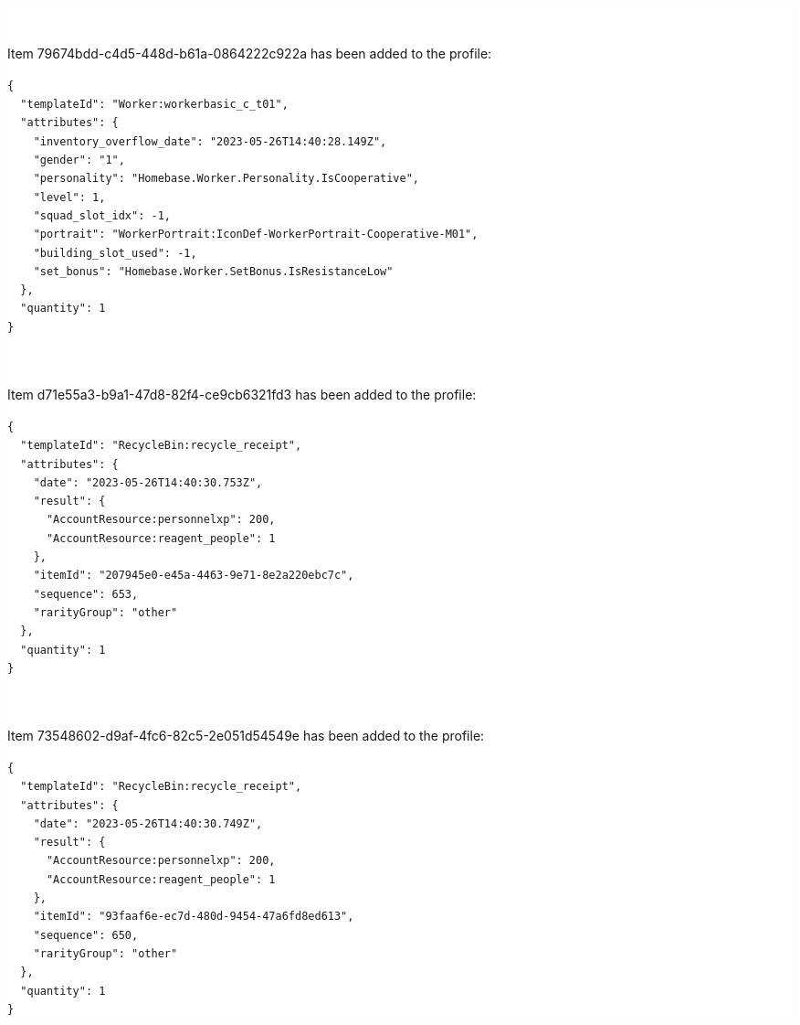 <br><br>
Item 79674bdd-c4d5-448d-b61a-0864222c922a has been added to the profile:

```
{
  "templateId": "Worker:workerbasic_c_t01",
  "attributes": {
    "inventory_overflow_date": "2023-05-26T14:40:28.149Z",
    "gender": "1",
    "personality": "Homebase.Worker.Personality.IsCooperative",
    "level": 1,
    "squad_slot_idx": -1,
    "portrait": "WorkerPortrait:IconDef-WorkerPortrait-Cooperative-M01",
    "building_slot_used": -1,
    "set_bonus": "Homebase.Worker.SetBonus.IsResistanceLow"
  },
  "quantity": 1
}
```

<br><br>
Item d71e55a3-b9a1-47d8-82f4-ce9cb6321fd3 has been added to the profile:

```
{
  "templateId": "RecycleBin:recycle_receipt",
  "attributes": {
    "date": "2023-05-26T14:40:30.753Z",
    "result": {
      "AccountResource:personnelxp": 200,
      "AccountResource:reagent_people": 1
    },
    "itemId": "207945e0-e45a-4463-9e71-8e2a220ebc7c",
    "sequence": 653,
    "rarityGroup": "other"
  },
  "quantity": 1
}
```

<br><br>
Item 73548602-d9af-4fc6-82c5-2e051d54549e has been added to the profile:

```
{
  "templateId": "RecycleBin:recycle_receipt",
  "attributes": {
    "date": "2023-05-26T14:40:30.749Z",
    "result": {
      "AccountResource:personnelxp": 200,
      "AccountResource:reagent_people": 1
    },
    "itemId": "93faaf6e-ec7d-480d-9454-47a6fd8ed613",
    "sequence": 650,
    "rarityGroup": "other"
  },
  "quantity": 1
}
```
